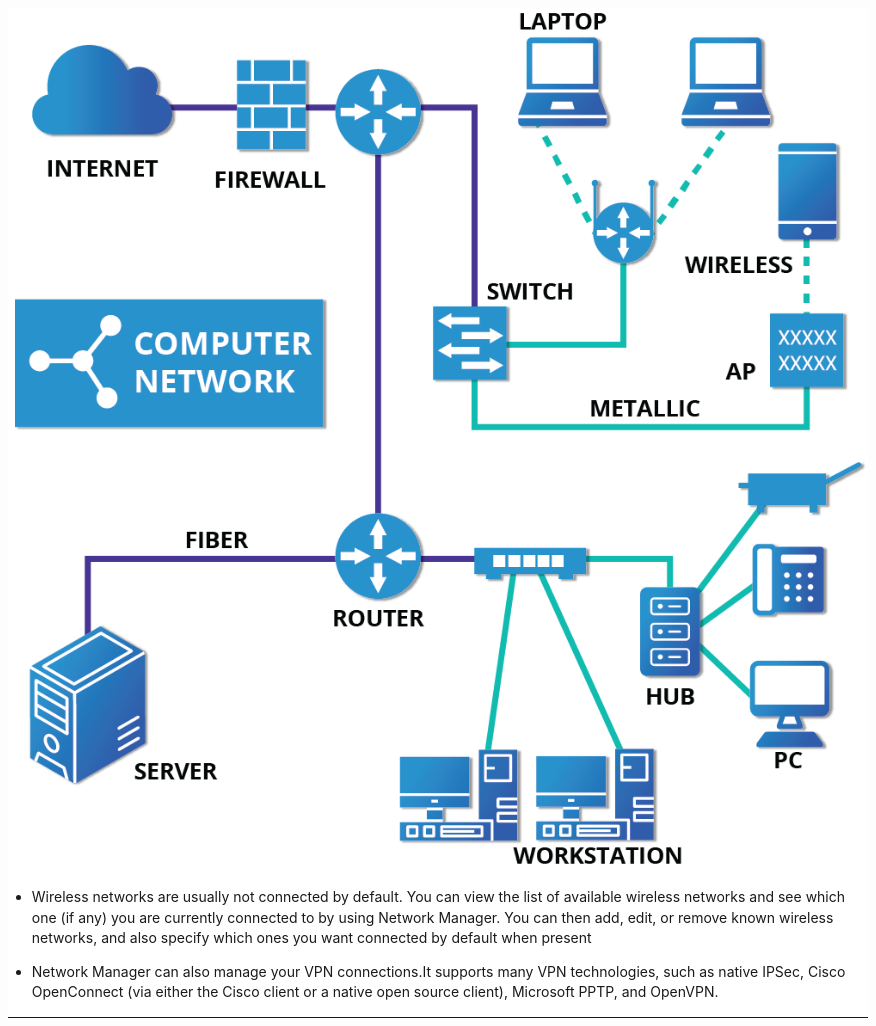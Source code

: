 ![](images/r7d4ol5vynsf-wiredwireless.png)

- Wireless networks are usually not connected by default. You can view the list of available wireless networks and see which one (if any) you are currently connected to by using Network Manager. You can then add, edit, or remove known wireless networks, and also specify which ones you want connected by default when present

- Network Manager can also manage your VPN connections.It supports many VPN technologies, such as native IPSec, Cisco OpenConnect (via either the Cisco client or a native open source client), Microsoft PPTP, and OpenVPN.

---